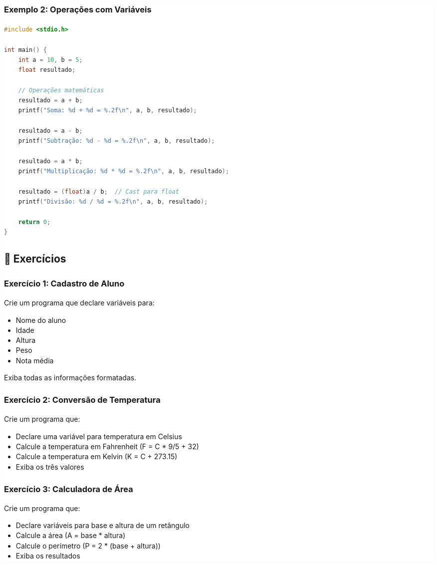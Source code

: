 ### Exemplo 2: Operações com Variáveis

```c
#include <stdio.h>

int main() {
    int a = 10, b = 5;
    float resultado;
    
    // Operações matemáticas
    resultado = a + b;
    printf("Soma: %d + %d = %.2f\n", a, b, resultado);
    
    resultado = a - b;
    printf("Subtração: %d - %d = %.2f\n", a, b, resultado);
    
    resultado = a * b;
    printf("Multiplicação: %d * %d = %.2f\n", a, b, resultado);
    
    resultado = (float)a / b;  // Cast para float
    printf("Divisão: %d / %d = %.2f\n", a, b, resultado);
    
    return 0;
}
```

## 🎯 Exercícios

### Exercício 1: Cadastro de Aluno
Crie um programa que declare variáveis para:
- Nome do aluno
- Idade
- Altura
- Peso
- Nota média

Exiba todas as informações formatadas.

### Exercício 2: Conversão de Temperatura
Crie um programa que:
- Declare uma variável para temperatura em Celsius
- Calcule a temperatura em Fahrenheit (F = C * 9/5 + 32)
- Calcule a temperatura em Kelvin (K = C + 273.15)
- Exiba os três valores

### Exercício 3: Calculadora de Área
Crie um programa que:
- Declare variáveis para base e altura de um retângulo
- Calcule a área (A = base * altura)
- Calcule o perímetro (P = 2 * (base + altura))
- Exiba os resultados
